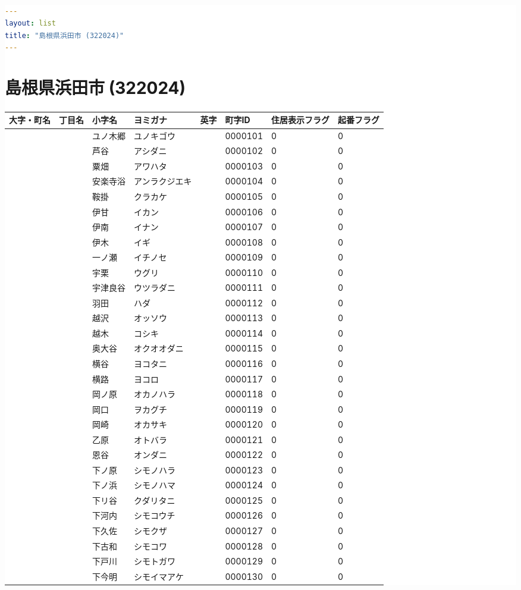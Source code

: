 ```yaml
---
layout: list
title: "島根県浜田市 (322024)"
---
```


# 島根県浜田市 (322024)

| 大字・町名 | 丁目名 | 小字名 | ヨミガナ | 英字 | 町字ID | 住居表示フラグ | 起番フラグ |
|:---|:---|:---|:---|:---|:---|:---|:---|
|  |  | ユノ木郷 |   ユノキゴウ |  | 0000101 | 0 | 0 |
|  |  | 芦谷 |   アシダニ |  | 0000102 | 0 | 0 |
|  |  | 粟畑 |   アワハタ |  | 0000103 | 0 | 0 |
|  |  | 安楽寺浴 |   アンラクジエキ |  | 0000104 | 0 | 0 |
|  |  | 鞍掛 |   クラカケ |  | 0000105 | 0 | 0 |
|  |  | 伊甘 |   イカン |  | 0000106 | 0 | 0 |
|  |  | 伊南 |   イナン |  | 0000107 | 0 | 0 |
|  |  | 伊木 |   イギ |  | 0000108 | 0 | 0 |
|  |  | 一ノ瀬 |   イチノセ |  | 0000109 | 0 | 0 |
|  |  | 宇栗 |   ウグリ |  | 0000110 | 0 | 0 |
|  |  | 宇津良谷 |   ウツラダニ |  | 0000111 | 0 | 0 |
|  |  | 羽田 |   ハダ |  | 0000112 | 0 | 0 |
|  |  | 越沢 |   オッソウ |  | 0000113 | 0 | 0 |
|  |  | 越木 |   コシキ |  | 0000114 | 0 | 0 |
|  |  | 奥大谷 |   オクオオダニ |  | 0000115 | 0 | 0 |
|  |  | 横谷 |   ヨコタニ |  | 0000116 | 0 | 0 |
|  |  | 横路 |   ヨコロ |  | 0000117 | 0 | 0 |
|  |  | 岡ノ原 |   オカノハラ |  | 0000118 | 0 | 0 |
|  |  | 岡口 |   ヲカグチ |  | 0000119 | 0 | 0 |
|  |  | 岡崎 |   オカサキ |  | 0000120 | 0 | 0 |
|  |  | 乙原 |   オトバラ |  | 0000121 | 0 | 0 |
|  |  | 恩谷 |   オンダニ |  | 0000122 | 0 | 0 |
|  |  | 下ノ原 |   シモノハラ |  | 0000123 | 0 | 0 |
|  |  | 下ノ浜 |   シモノハマ |  | 0000124 | 0 | 0 |
|  |  | 下リ谷 |   クダリタニ |  | 0000125 | 0 | 0 |
|  |  | 下河内 |   シモコウチ |  | 0000126 | 0 | 0 |
|  |  | 下久佐 |   シモクザ |  | 0000127 | 0 | 0 |
|  |  | 下古和 |   シモコワ |  | 0000128 | 0 | 0 |
|  |  | 下戸川 |   シモトガワ |  | 0000129 | 0 | 0 |
|  |  | 下今明 |   シモイマアケ |  | 0000130 | 0 | 0 |